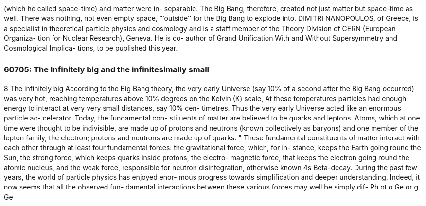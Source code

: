(which he called space-time) and matter were in- 
separable. The Big Bang, therefore, created not 
just matter but space-time as well. There was 
nothing, not even empty space, "‘outside’’ for the 
Big Bang to explode into. 
DIMITRI NANOPOULOS, of Greece, is a 
specialist in theoretical particle physics and 
cosmology and is a staff member of the 
Theory Division of CERN (European Organiza- 
tion for Nuclear Research), Geneva. He is co- 
author of Grand Unification With and Without 
Supersymmetry and Cosmological Implica- 
tions, to be published this year. 


### 60705: The Infinitely big and the infinitesimally small

8 
The infinitely big 
According to the Big Bang theory, 
the very early Universe (say 10% of a 
second after the Big Bang occurred) 
was very hot, reaching temperatures 
above 10% degrees on the Kelvin (K) 
scale, At these temperatures particles 
had enough energy to interact at very 
very small distances, say 10% cen- 
timetres. Thus the very early Universe 
acted like an enormous particle ac- 
celerator. Today, the fundamental con- 
stituents of matter are believed to be 
quarks and leptons. Atoms, which at 
one time were thought to be indivisible, 
are made up of protons and neutrons 
(known collectively as baryons) and 
one member of the lepton family, the 
electron; protons and neutrons are 
made up of quarks. 
" These fundamental constituents of 
matter interact with each other through 
at least four fundamental forces: the 
gravitational force, which, for in- 
stance, keeps the Earth going round the 
Sun, the strong force, which keeps 
quarks inside protons, the electro- 
magnetic force, that keeps the electron 
going round the atomic nucleus, and 
the weak force, responsible for neutron 
disintegration, otherwise known 4s 
Beta-decay. 
During the past few years, the world 
of particle physics has enjoyed enor- 
mous progress towards simplification 
and deeper understanding. Indeed, it 
now seems that all the observed fun- 
damental interactions between these 
various forces may well be simply dif- 
Ph
ot
o 
Ge
or
g 
Ge